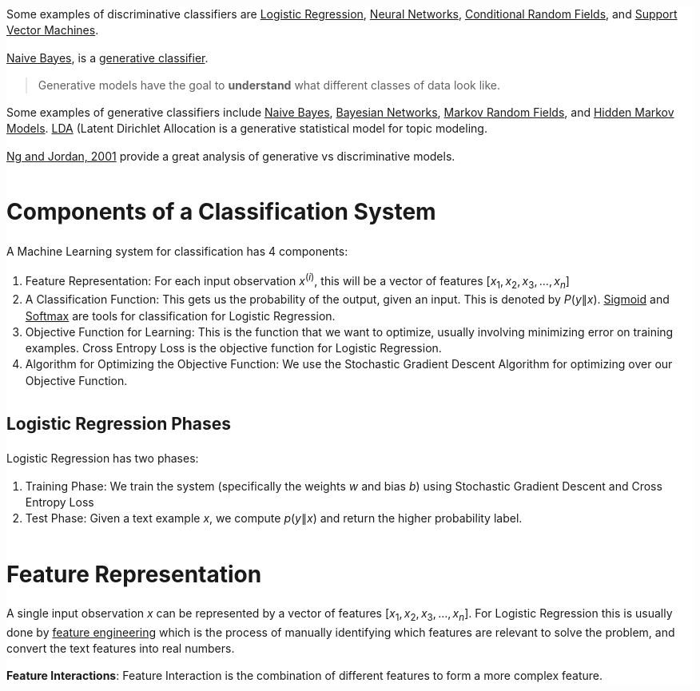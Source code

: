 Some examples of discriminative classifiers are [Logistic Regression](https://en.wikipedia.org/wiki/Logistic_regression), [Neural Networks](https://en.wikipedia.org/wiki/Artificial_neural_network), [Conditional Random Fields](https://en.wikipedia.org/wiki/Conditional_random_field), and [Support Vector Machines](https://en.wikipedia.org/wiki/Support-vector_machine). 

[Naive Bayes](https://en.wikipedia.org/wiki/Naive_Bayes_classifier), is a [generative classifier](https://en.wikipedia.org/wiki/Generative_model). 
> Generative models have the goal to **understand** what different classes of data look like. 

Some examples of generative classifiers include [Naive Bayes](https://en.wikipedia.org/wiki/Naive_Bayes_classifier), [Bayesian Networks](https://en.wikipedia.org/wiki/Bayesian_network), [Markov Random Fields](https://en.wikipedia.org/wiki/Markov_random_field), and [Hidden Markov Models](https://en.wikipedia.org/wiki/Hidden_Markov_model). [LDA](https://blog.echen.me/2011/08/22/introduction-to-latent-dirichlet-allocation/) (Latent Dirichlet Allocation is a generative statistical model for topic modeling. 

[Ng and Jordan, 2001](https://papers.nips.cc/paper/2001/file/7b7a53e239400a13bd6be6c91c4f6c4e-Paper.pdf) provide a great analysis of generative vs discriminative models. 

# Components of a Classification System

A Machine Learning system for classification has 4 components: 

1. Feature Representation: For each input observation $x^{(i)}$, this will be a vector of features $[x_1, x_2, x_3, ... , x_n]$
2. A Classification Function: This gets us the probability of the output, given an input. This is denoted by $P(y\|x)$. [Sigmoid](https://en.wikipedia.org/wiki/Sigmoid_function) and [Softmax](https://en.wikipedia.org/wiki/Softmax_function) are tools for classification for Logistic Regression. 
3. Objective Function for Learning: This is the function that we want to optimize, usually involving minimizing error on training examples. Cross Entropy Loss is the objective function for Logistic Regression. 
4. Algorithm for Optimizing the Objective Function: We use the Stochastic Gradient Descent Algorithm for optimizing over our Objective Function. 

## Logistic Regression Phases

Logistic Regression has two phases: 

1. Training Phase: We train the system (specifically the weights $w$ and bias $b$) using Stochastic Gradient Descent and Cross Entropy Loss
2. Test Phase: Given a text example $x$, we compute $p(y\|x)$ and return the higher probability label.  

# Feature Representation

A single input observation $x$ can be represented by a vector of features $[x_1, x_2, x_3, \ldots , x_n]$. For Logistic Regression this is usually done by [feature engineering](https://en.wikipedia.org/wiki/Feature_engineering) which is the process of manually identifying which features are relevant to solve the problem, and convert the text features into real numbers. 

**Feature Interactions**: Feature Interaction is the combination of different features to form a more complex feature. 
